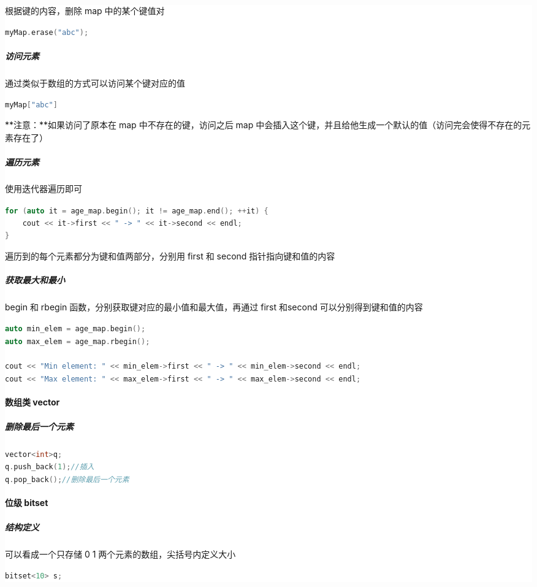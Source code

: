 根据键的内容，删除 map 中的某个键值对

```cpp
myMap.erase("abc");
```

##### 访问元素

通过类似于数组的方式可以访问某个键对应的值

```cpp
myMap["abc"]
```

**注意：**如果访问了原本在 map 中不存在的键，访问之后 map 中会插入这个键，并且给他生成一个默认的值（访问完会使得不存在的元素存在了）

##### 遍历元素

使用迭代器遍历即可

```cpp
for (auto it = age_map.begin(); it != age_map.end(); ++it) {
    cout << it->first << " -> " << it->second << endl;
}
```

遍历到的每个元素都分为键和值两部分，分别用 first 和 second 指针指向键和值的内容

##### 获取最大和最小

begin 和 rbegin 函数，分别获取键对应的最小值和最大值，再通过 first 和second 可以分别得到键和值的内容

```cpp
auto min_elem = age_map.begin();
auto max_elem = age_map.rbegin();

cout << "Min element: " << min_elem->first << " -> " << min_elem->second << endl;
cout << "Max element: " << max_elem->first << " -> " << max_elem->second << endl;
```

#### 数组类 vector

##### 删除最后一个元素

```cpp
vector<int>q;
q.push_back(1);//插入
q.pop_back();//删除最后一个元素
```

#### 位级 bitset

##### 结构定义

可以看成一个只存储 0 1 两个元素的数组，尖括号内定义大小

```cpp
bitset<10> s;
```
